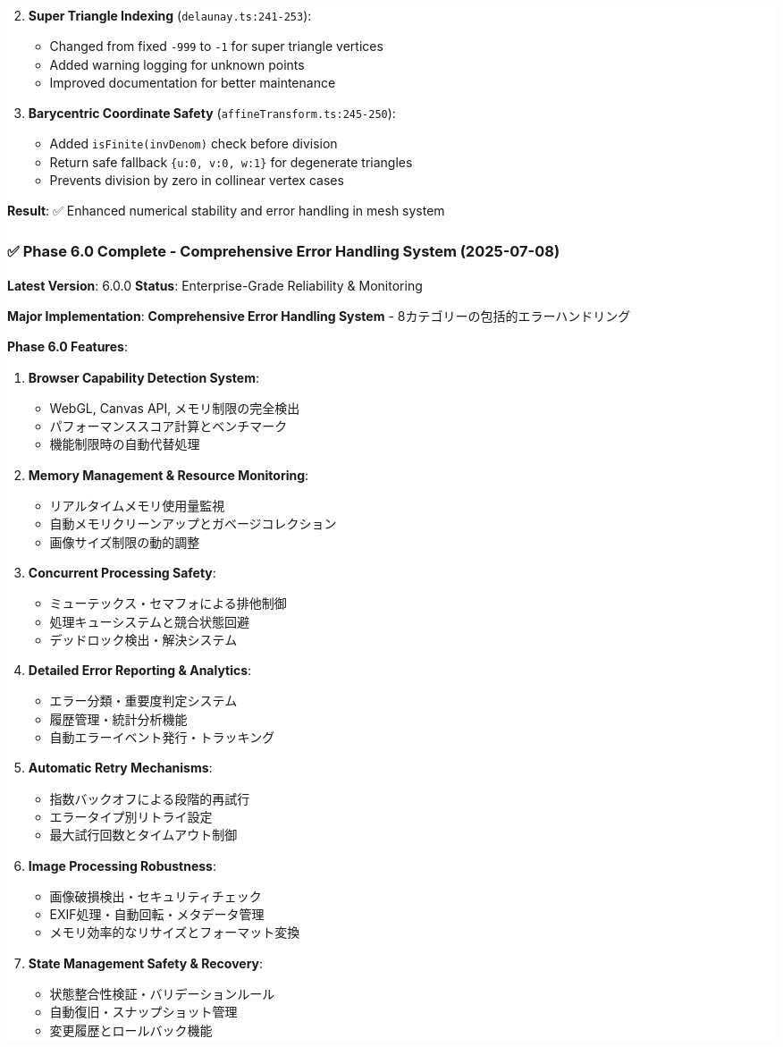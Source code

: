2. **Super Triangle Indexing** (`delaunay.ts:241-253`):
   - Changed from fixed `-999` to `-1` for super triangle vertices
   - Added warning logging for unknown points
   - Improved documentation for better maintenance

3. **Barycentric Coordinate Safety** (`affineTransform.ts:245-250`):
   - Added `isFinite(invDenom)` check before division
   - Return safe fallback `{u:0, v:0, w:1}` for degenerate triangles
   - Prevents division by zero in collinear vertex cases

**Result**: ✅ Enhanced numerical stability and error handling in mesh system

### ✅ **Phase 6.0 Complete - Comprehensive Error Handling System (2025-07-08)**
**Latest Version**: 6.0.0
**Status**: Enterprise-Grade Reliability & Monitoring

**Major Implementation**:
**Comprehensive Error Handling System** - 8カテゴリーの包括的エラーハンドリング

**Phase 6.0 Features**:
1. **Browser Capability Detection System**:
   - WebGL, Canvas API, メモリ制限の完全検出
   - パフォーマンススコア計算とベンチマーク
   - 機能制限時の自動代替処理

2. **Memory Management & Resource Monitoring**:
   - リアルタイムメモリ使用量監視
   - 自動メモリクリーンアップとガベージコレクション
   - 画像サイズ制限の動的調整

3. **Concurrent Processing Safety**:
   - ミューテックス・セマフォによる排他制御
   - 処理キューシステムと競合状態回避
   - デッドロック検出・解決システム

4. **Detailed Error Reporting & Analytics**:
   - エラー分類・重要度判定システム
   - 履歴管理・統計分析機能
   - 自動エラーイベント発行・トラッキング

5. **Automatic Retry Mechanisms**:
   - 指数バックオフによる段階的再試行
   - エラータイプ別リトライ設定
   - 最大試行回数とタイムアウト制御

6. **Image Processing Robustness**:
   - 画像破損検出・セキュリティチェック
   - EXIF処理・自動回転・メタデータ管理
   - メモリ効率的なリサイズとフォーマット変換

7. **State Management Safety & Recovery**:
   - 状態整合性検証・バリデーションルール
   - 自動復旧・スナップショット管理
   - 変更履歴とロールバック機能
